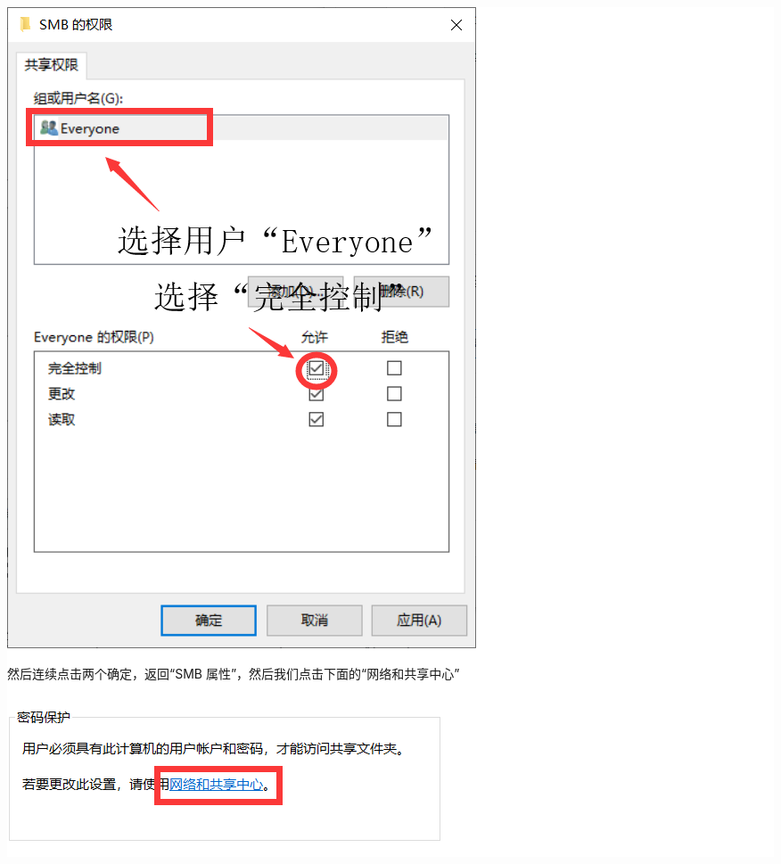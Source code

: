 ![face](/images/smbchat/20190805192058.png "face")

然后连续点击两个确定，返回“SMB 属性”，然后我们点击下面的“网络和共享中心”

![face](/images/smbchat/20190805193118.png "face")

